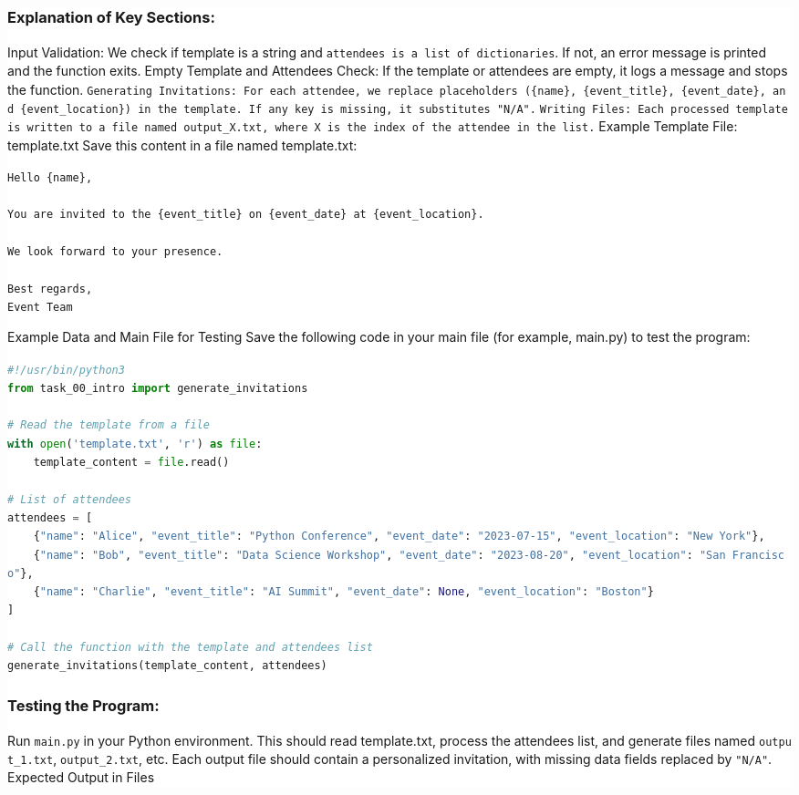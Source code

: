 ### Explanation of Key Sections:
Input Validation: We check if template is a string and `attendees is a list of dictionaries`. If not, an error message is printed and the function exits.
Empty Template and Attendees Check: If the template or attendees are empty, it logs a message and stops the function.
`Generating Invitations: For each attendee, we replace placeholders ({name}, {event_title}, {event_date}, and {event_location}) in the template. If any key is missing, it substitutes "N/A".`
`Writing Files: Each processed template is written to a file named output_X.txt, where X is the index of the attendee in the list.`
Example Template File: template.txt
Save this content in a file named template.txt:

```plaintext
Hello {name},

You are invited to the {event_title} on {event_date} at {event_location}.

We look forward to your presence.

Best regards,
Event Team
```
Example Data and Main File for Testing
Save the following code in your main file (for example, main.py) to test the program:

```python
#!/usr/bin/python3
from task_00_intro import generate_invitations

# Read the template from a file
with open('template.txt', 'r') as file:
    template_content = file.read()

# List of attendees
attendees = [
    {"name": "Alice", "event_title": "Python Conference", "event_date": "2023-07-15", "event_location": "New York"},
    {"name": "Bob", "event_title": "Data Science Workshop", "event_date": "2023-08-20", "event_location": "San Francisco"},
    {"name": "Charlie", "event_title": "AI Summit", "event_date": None, "event_location": "Boston"}
]

# Call the function with the template and attendees list
generate_invitations(template_content, attendees)
```

### Testing the Program:
Run `main.py` in your Python environment.
This should read template.txt, process the attendees list, and generate files named `output_1.txt`, `output_2.txt`, etc.
Each output file should contain a personalized invitation, with missing data fields replaced by `"N/A"`.
Expected Output in Files
